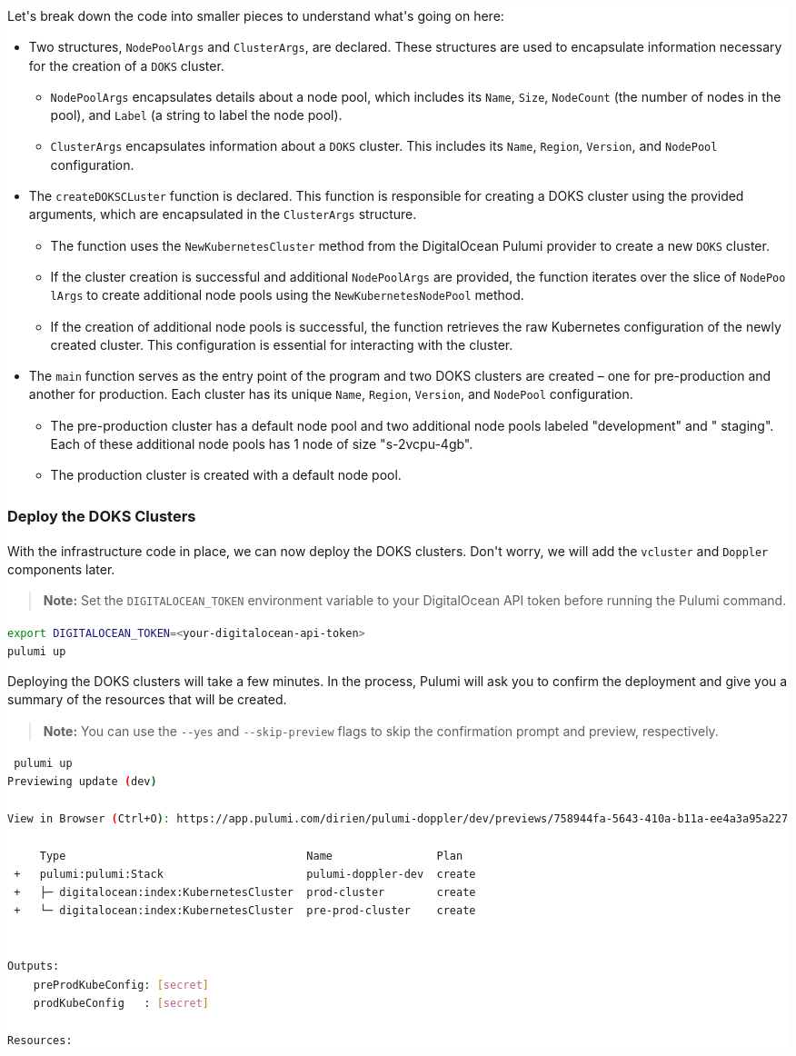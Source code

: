 Let's break down the code into smaller pieces to understand what's going on here:

* Two structures, `NodePoolArgs` and `ClusterArgs`, are declared. These structures are used to encapsulate information necessary for the creation of a `DOKS` cluster.

    * `NodePoolArgs` encapsulates details about a node pool, which includes its `Name`, `Size`, `NodeCount` (the number of nodes in the pool), and `Label` (a string to label the node pool).

    * `ClusterArgs` encapsulates information about a `DOKS` cluster. This includes its `Name`, `Region`, `Version`, and `NodePool` configuration.

* The `createDOKSCLuster` function is declared. This function is responsible for creating a DOKS cluster using the provided arguments, which are encapsulated in the `ClusterArgs` structure.

    * The function uses the `NewKubernetesCluster` method from the DigitalOcean Pulumi provider to create a new `DOKS` cluster.

    * If the cluster creation is successful and additional `NodePoolArgs` are provided, the function iterates over the slice of `NodePoolArgs` to create additional node pools using the `NewKubernetesNodePool` method.

    * If the creation of additional node pools is successful, the function retrieves the raw Kubernetes configuration of the newly created cluster. This configuration is essential for interacting with the cluster.

* The `main` function serves as the entry point of the program and two DOKS clusters are created – one for pre-production and another for production. Each cluster has its unique `Name`, `Region`, `Version`, and `NodePool` configuration.

    * The pre-production cluster has a default node pool and two additional node pools labeled "development" and " staging". Each of these additional node pools has 1 node of size "s-2vcpu-4gb".

    * The production cluster is created with a default node pool.


### Deploy the DOKS Clusters

With the infrastructure code in place, we can now deploy the DOKS clusters. Don't worry, we will add the `vcluster` and `Doppler` components later.

> **Note:** Set the `DIGITALOCEAN_TOKEN` environment variable to your DigitalOcean API token before running the Pulumi command.

```bash
export DIGITALOCEAN_TOKEN=<your-digitalocean-api-token>
pulumi up
```

Deploying the DOKS clusters will take a few minutes. In the process, Pulumi will ask you to confirm the deployment and give you a summary of the resources that will be created.

> **Note:** You can use the `--yes` and `--skip-preview` flags to skip the confirmation prompt and preview, respectively.

```bash
 pulumi up
Previewing update (dev)

View in Browser (Ctrl+O): https://app.pulumi.com/dirien/pulumi-doppler/dev/previews/758944fa-5643-410a-b11a-ee4a3a95a227

     Type                                     Name                Plan       
 +   pulumi:pulumi:Stack                      pulumi-doppler-dev  create     
 +   ├─ digitalocean:index:KubernetesCluster  prod-cluster        create     
 +   └─ digitalocean:index:KubernetesCluster  pre-prod-cluster    create     


Outputs:
    preProdKubeConfig: [secret]
    prodKubeConfig   : [secret]

Resources:
```